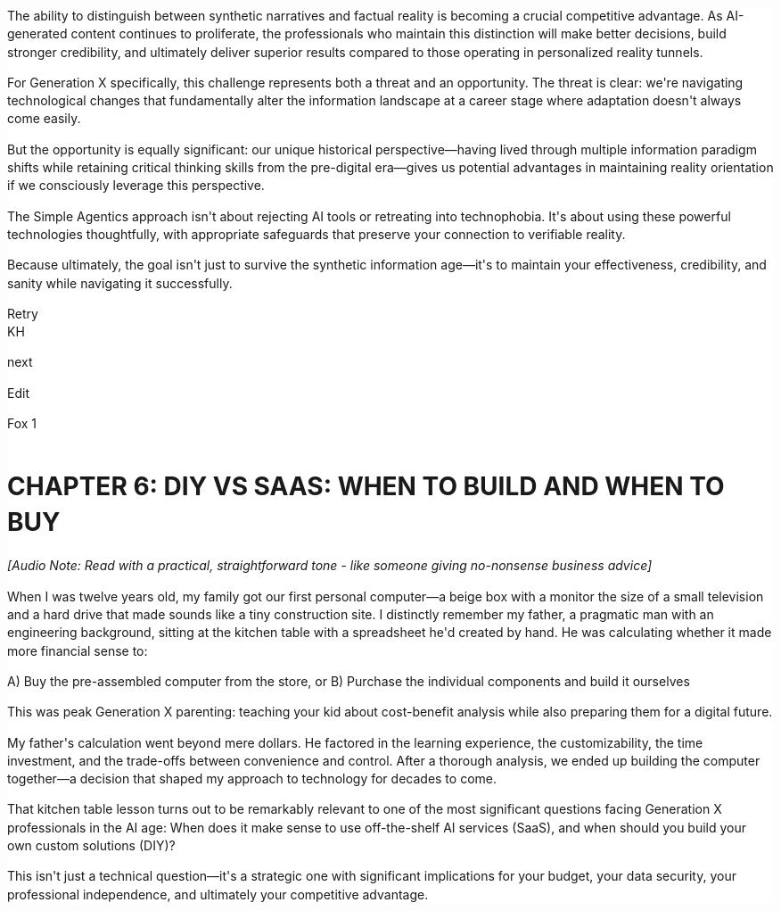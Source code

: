The ability to distinguish between synthetic narratives and factual reality is becoming a crucial competitive advantage. As AI-generated content continues to proliferate, the professionals who maintain this distinction will make better decisions, build stronger credibility, and ultimately deliver superior results compared to those operating in personalized reality tunnels.

For Generation X specifically, this challenge represents both a threat and an opportunity. The threat is clear: we're navigating technological changes that fundamentally alter the information landscape at a career stage where adaptation doesn't always come easily.

But the opportunity is equally significant: our unique historical perspective—having lived through multiple information paradigm shifts while retaining critical thinking skills from the pre-digital era—gives us potential advantages in maintaining reality orientation if we consciously leverage this perspective.

The Simple Agentics approach isn't about rejecting AI tools or retreating into technophobia. It's about using these powerful technologies thoughtfully, with appropriate safeguards that preserve your connection to verifiable reality.

Because ultimately, the goal isn't just to survive the synthetic information age—it's to maintain your effectiveness, credibility, and sanity while navigating it successfully.

Retry  
KH

next

Edit

Fox 1

# **CHAPTER 6: DIY VS SAAS: WHEN TO BUILD AND WHEN TO BUY**

*\[Audio Note: Read with a practical, straightforward tone \- like someone giving no-nonsense business advice\]*

When I was twelve years old, my family got our first personal computer—a beige box with a monitor the size of a small television and a hard drive that made sounds like a tiny construction site. I distinctly remember my father, a pragmatic man with an engineering background, sitting at the kitchen table with a spreadsheet he'd created by hand. He was calculating whether it made more financial sense to:

A) Buy the pre-assembled computer from the store, or B) Purchase the individual components and build it ourselves

This was peak Generation X parenting: teaching your kid about cost-benefit analysis while also preparing them for a digital future.

My father's calculation went beyond mere dollars. He factored in the learning experience, the customizability, the time investment, and the trade-offs between convenience and control. After a thorough analysis, we ended up building the computer together—a decision that shaped my approach to technology for decades to come.

That kitchen table lesson turns out to be remarkably relevant to one of the most significant questions facing Generation X professionals in the AI age: When does it make sense to use off-the-shelf AI services (SaaS), and when should you build your own custom solutions (DIY)?

This isn't just a technical question—it's a strategic one with significant implications for your budget, your data security, your professional independence, and ultimately your competitive advantage.
